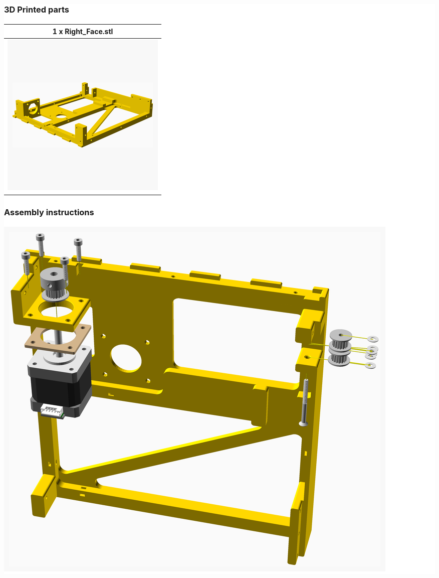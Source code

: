 ### 3D Printed parts

| 1 x Right_Face.stl |
|----------|
| ![Right_Face.stl](stls/Right_Face.png) |

### Assembly instructions

![Right_Face_Stage_1_assembly](assemblies/Right_Face_Stage_1_assembly.png)
